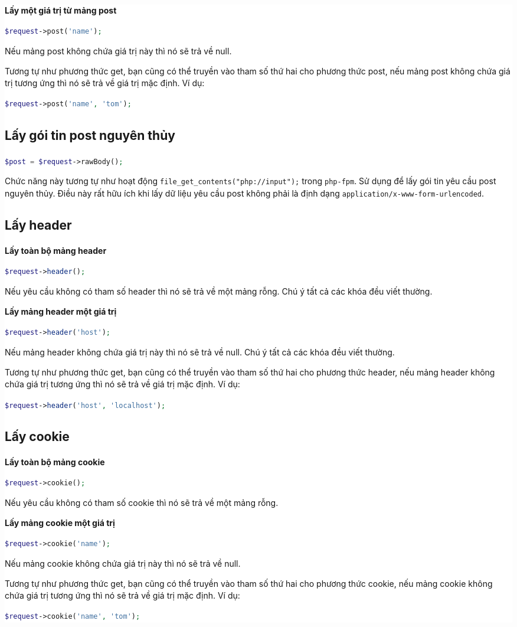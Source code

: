 **Lấy một giá trị từ mảng post**
```php
$request->post('name');
```
Nếu mảng post không chứa giá trị này thì nó sẽ trả về null.

Tương tự như phương thức get, bạn cũng có thể truyền vào tham số thứ hai cho phương thức post, nếu mảng post không chứa giá trị tương ứng thì nó sẽ trả về giá trị mặc định. Ví dụ:
```php
$request->post('name', 'tom');
```

## Lấy gói tin post nguyên thủy
```php
$post = $request->rawBody();
```
Chức năng này tương tự như hoạt động `file_get_contents("php://input");` trong `php-fpm`. Sử dụng để lấy gói tin yêu cầu post nguyên thủy. Điều này rất hữu ích khi lấy dữ liệu yêu cầu post không phải là định dạng `application/x-www-form-urlencoded`.

## Lấy header
**Lấy toàn bộ mảng header**
```php
$request->header();
```
Nếu yêu cầu không có tham số header thì nó sẽ trả về một mảng rỗng. Chú ý tất cả các khóa đều viết thường.

**Lấy mảng header một giá trị**
```php
$request->header('host');
```
Nếu mảng header không chứa giá trị này thì nó sẽ trả về null. Chú ý tất cả các khóa đều viết thường.

Tương tự như phương thức get, bạn cũng có thể truyền vào tham số thứ hai cho phương thức header, nếu mảng header không chứa giá trị tương ứng thì nó sẽ trả về giá trị mặc định. Ví dụ:
```php
$request->header('host', 'localhost');
```

## Lấy cookie
**Lấy toàn bộ mảng cookie**
```php
$request->cookie();
```
Nếu yêu cầu không có tham số cookie thì nó sẽ trả về một mảng rỗng.

**Lấy mảng cookie một giá trị**
```php
$request->cookie('name');
```
Nếu mảng cookie không chứa giá trị này thì nó sẽ trả về null.

Tương tự như phương thức get, bạn cũng có thể truyền vào tham số thứ hai cho phương thức cookie, nếu mảng cookie không chứa giá trị tương ứng thì nó sẽ trả về giá trị mặc định. Ví dụ:
```php
$request->cookie('name', 'tom');
```
